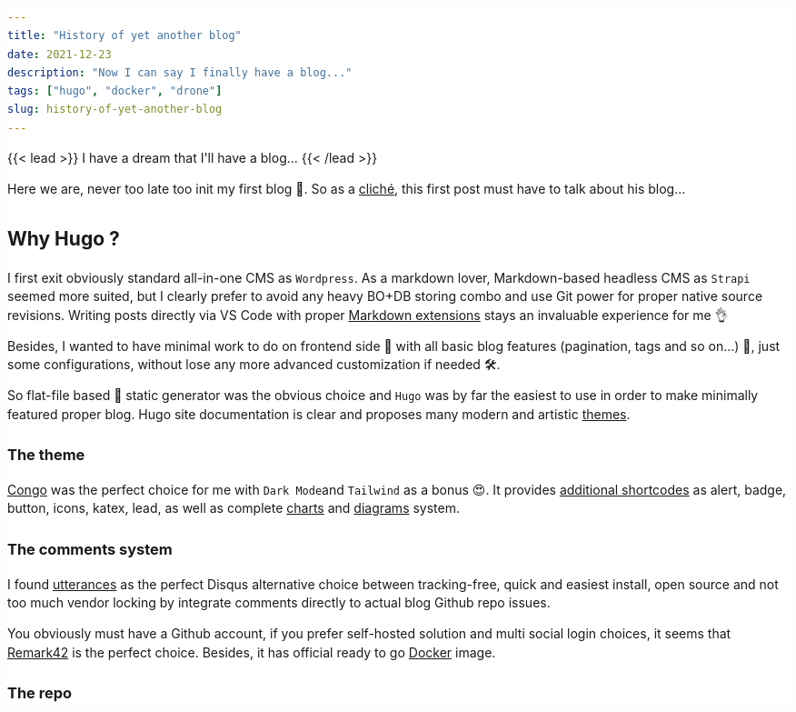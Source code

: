 ```yaml
---
title: "History of yet another blog"
date: 2021-12-23
description: "Now I can say I finally have a blog..."
tags: ["hugo", "docker", "drone"]
slug: history-of-yet-another-blog
---
```


{{< lead >}}
I have a dream that I'll have a blog...
{{< /lead >}}

Here we are, never too late too init my first blog 🙊.
So as a [cliché](https://www.hsablonniere.com/once-upon-a-blog--9849zg/), this first post must have to talk about his blog...

## Why Hugo ?

I first exit obviously standard all-in-one CMS as `Wordpress`. As a markdown lover, Markdown-based headless CMS as `Strapi` seemed more suited, but I clearly prefer to avoid any heavy BO+DB storing combo and use Git power for proper native source revisions. Writing posts directly via VS Code with proper [Markdown extensions](https://github.com/valentjn/vscode-ltex) stays an invaluable experience for me 👌

Besides, I wanted to have minimal work to do on frontend side 🚀 with all basic blog features (pagination, tags and so on...) 🎉, just some configurations, without lose any more advanced customization if needed 🛠️.

So flat-file based 📄 static generator was the obvious choice and `Hugo` was by far the easiest to use in order to make minimally featured proper blog. Hugo site documentation is clear and proposes many modern and artistic [themes](https://themes.gohugo.io/).

### The theme

[Congo](https://github.com/jpanther/congo) was the perfect choice for me with `Dark Mode`and `Tailwind` as a bonus 😍. It provides [additional shortcodes](https://jpanther.github.io/congo/docs/shortcodes/) as alert, badge, button, icons, katex, lead, as well as complete [charts](https://jpanther.github.io/congo/samples/charts/) and [diagrams](https://jpanther.github.io/congo/samples/diagrams-flowcharts/) system.

### The comments system

I found [utterances](https://utteranc.es/) as the perfect Disqus alternative choice between tracking-free, quick and easiest install, open source and not too much vendor locking by integrate comments directly to actual blog Github repo issues.

You obviously must have a Github account, if you prefer self-hosted solution and multi social login choices, it seems that [Remark42](https://github.com/umputun/remark42) is the perfect choice. Besides, it has official ready to go [Docker](https://hub.docker.com/r/umputun/remark42) image.

### The repo
